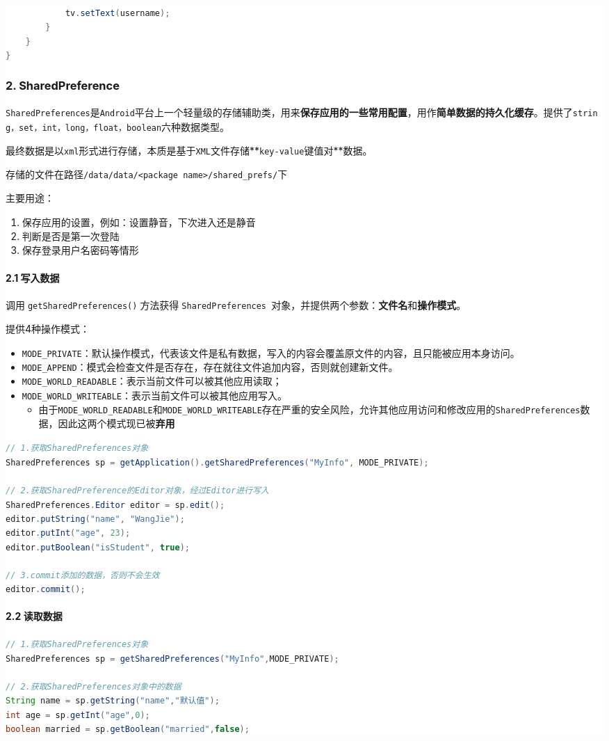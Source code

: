 ```java
            tv.setText(username);
        }
    }
}
```



### 2. SharedPreference

`SharedPreferences`是`Android`平台上一个轻量级的存储辅助类，用来**保存应用的一些常用配置**，用作**简单数据的持久化缓存**。提供了`string，set，int，long，float，boolean`六种数据类型。

最终数据是以`xml`形式进行存储，本质是基于`XML`文件存储**`key-value`键值对**数据。

存储的文件在路径`/data/data/<package name>/shared_prefs/`下

主要用途：

1. 保存应用的设置，例如：设置静音，下次进入还是静音
2. 判断是否是第一次登陆
3. 保存登录用户名密码等情形

#### 2.1 写入数据

调用 `getSharedPreferences()` 方法获得 `SharedPreferences `对象，并提供两个参数：**文件名**和**操作模式**。

提供4种操作模式：

- `MODE_PRIVATE`：默认操作模式，代表该文件是私有数据，写入的内容会覆盖原文件的内容，且只能被应用本身访问。
- `MODE_APPEND`：模式会检查文件是否存在，存在就往文件追加内容，否则就创建新文件。
- `MODE_WORLD_READABLE`：表示当前文件可以被其他应用读取；
- `MODE_WORLD_WRITEABLE`：表示当前文件可以被其他应用写入。
  - 由于`MODE_WORLD_READABLE`和`MODE_WORLD_WRITEABLE`存在严重的安全风险，允许其他应用访问和修改应用的`SharedPreferences`数据，因此这两个模式现已被**弃用**

```java
// 1.获取SharedPreferences对象
SharedPreferences sp = getApplication().getSharedPreferences("MyInfo", MODE_PRIVATE);

// 2.获取SharedPreference的Editor对象，经过Editor进行写入
SharedPreferences.Editor editor = sp.edit();
editor.putString("name", "WangJie");
editor.putInt("age", 23);
editor.putBoolean("isStudent", true);

// 3.commit添加的数据，否则不会生效
editor.commit();
```

#### 2.2 读取数据

```java
// 1.获取SharedPreferences对象
SharedPreferences sp = getSharedPreferences("MyInfo",MODE_PRIVATE);

// 2.获取SharedPreferences对象中的数据
String name = sp.getString("name","默认值");
int age = sp.getInt("age",0);
boolean married = sp.getBoolean("married",false);
```

